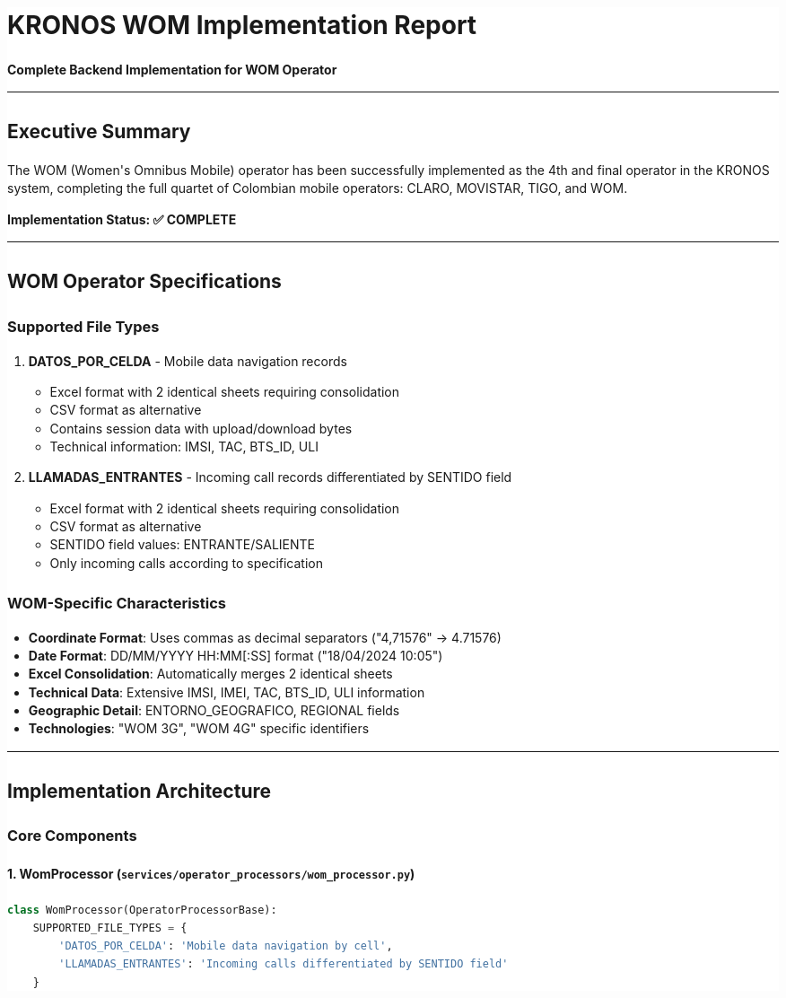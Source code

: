 # KRONOS WOM Implementation Report
**Complete Backend Implementation for WOM Operator**

---

## Executive Summary

The WOM (Women's Omnibus Mobile) operator has been successfully implemented as the 4th and final operator in the KRONOS system, completing the full quartet of Colombian mobile operators: CLARO, MOVISTAR, TIGO, and WOM.

**Implementation Status: ✅ COMPLETE**

---

## WOM Operator Specifications

### Supported File Types

1. **DATOS_POR_CELDA** - Mobile data navigation records
   - Excel format with 2 identical sheets requiring consolidation
   - CSV format as alternative
   - Contains session data with upload/download bytes
   - Technical information: IMSI, TAC, BTS_ID, ULI

2. **LLAMADAS_ENTRANTES** - Incoming call records differentiated by SENTIDO field
   - Excel format with 2 identical sheets requiring consolidation  
   - CSV format as alternative
   - SENTIDO field values: ENTRANTE/SALIENTE
   - Only incoming calls according to specification

### WOM-Specific Characteristics

- **Coordinate Format**: Uses commas as decimal separators ("4,71576" → 4.71576)
- **Date Format**: DD/MM/YYYY HH:MM[:SS] format ("18/04/2024 10:05")
- **Excel Consolidation**: Automatically merges 2 identical sheets
- **Technical Data**: Extensive IMSI, IMEI, TAC, BTS_ID, ULI information
- **Geographic Detail**: ENTORNO_GEOGRAFICO, REGIONAL fields
- **Technologies**: "WOM 3G", "WOM 4G" specific identifiers

---

## Implementation Architecture

### Core Components

#### 1. WomProcessor (`services/operator_processors/wom_processor.py`)
```python
class WomProcessor(OperatorProcessorBase):
    SUPPORTED_FILE_TYPES = {
        'DATOS_POR_CELDA': 'Mobile data navigation by cell',
        'LLAMADAS_ENTRANTES': 'Incoming calls differentiated by SENTIDO field'
    }
```
